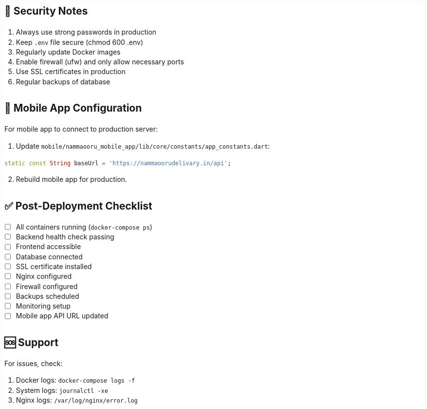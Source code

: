 ## 🔐 Security Notes

1. Always use strong passwords in production
2. Keep `.env` file secure (chmod 600 .env)
3. Regularly update Docker images
4. Enable firewall (ufw) and only allow necessary ports
5. Use SSL certificates in production
6. Regular backups of database

## 📱 Mobile App Configuration

For mobile app to connect to production server:

1. Update `mobile/nammaooru_mobile_app/lib/core/constants/app_constants.dart`:
```dart
static const String baseUrl = 'https://nammaoorudelivary.in/api';
```

2. Rebuild mobile app for production.

## ✅ Post-Deployment Checklist

- [ ] All containers running (`docker-compose ps`)
- [ ] Backend health check passing
- [ ] Frontend accessible
- [ ] Database connected
- [ ] SSL certificate installed
- [ ] Nginx configured
- [ ] Firewall configured
- [ ] Backups scheduled
- [ ] Monitoring setup
- [ ] Mobile app API URL updated

## 🆘 Support

For issues, check:
1. Docker logs: `docker-compose logs -f`
2. System logs: `journalctl -xe`
3. Nginx logs: `/var/log/nginx/error.log`